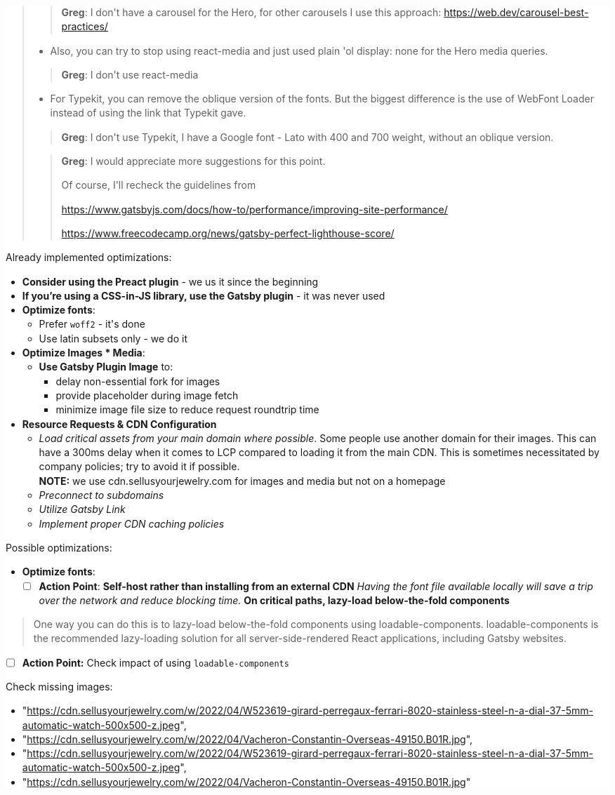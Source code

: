 >> **Greg**: I don't have a carousel for the Hero, for other carousels I use this approach: https://web.dev/carousel-best-practices/
>  - Also, you can try to stop using react-media and just used plain 'ol display: none for the Hero media queries.
>> **Greg**: I don't use react-media
> - For Typekit, you can remove the oblique version of the fonts. But the biggest difference is the use of WebFont Loader instead of using the link that Typekit gave.
>> **Greg**: I don't use Typekit, I have a Google font - Lato with 400 and 700 weight, without an oblique version.
> 
>> **Greg**: I would appreciate more suggestions for this point.
>> 
>> Of course, I'll recheck the guidelines from
>>
>> https://www.gatsbyjs.com/docs/how-to/performance/improving-site-performance/
>> 
>> https://www.freecodecamp.org/news/gatsby-perfect-lighthouse-score/

Already implemented optimizations:
- **Consider using the Preact plugin** - we us it since the beginning
- **If you’re using a CSS-in-JS library, use the Gatsby plugin** - it was never used 
- **Optimize fonts**:
  - Prefer `woff2` - it's done
  - Use latin subsets only - we do it
- **Optimize Images * Media**:
  - **Use Gatsby Plugin Image** to:
    - delay non-essential fork for images
    - provide placeholder during image fetch
    - minimize image file size to reduce request roundtrip time
- **Resource Requests & CDN Configuration**
  - _Load critical assets from your main domain where possible_. Some people use another domain for their images. This can have a 300ms delay when it comes to LCP compared to loading it from the main CDN. This is sometimes necessitated by company policies; try to avoid it if possible.\
    **NOTE:** we use cdn.sellusyourjewelry.com for images and media but not on a homepage
  - _Preconnect to subdomains_
  - _Utilize Gatsby Link_
  - _Implement proper CDN caching policies_

Possible optimizations:
- **Optimize fonts**:
  - [ ] **Action Point**: **Self-host rather than installing from an external CDN** _Having the font file available locally will save a trip over the network and reduce blocking time._
**On critical paths, lazy-load below-the-fold components**
> One way you can do this is to lazy-load below-the-fold components using loadable-components. loadable-components is the recommended lazy-loading solution for all server-side-rendered React applications, including Gatsby websites.

- [ ] **Action Point:** Check impact of using `loadable-components` 

 
Check missing images:
- "https://cdn.sellusyourjewelry.com/w/2022/04/W523619-girard-perregaux-ferrari-8020-stainless-steel-n-a-dial-37-5mm-automatic-watch-500x500-z.jpeg",
- "https://cdn.sellusyourjewelry.com/w/2022/04/Vacheron-Constantin-Overseas-49150.B01R.jpg",
- "https://cdn.sellusyourjewelry.com/w/2022/04/W523619-girard-perregaux-ferrari-8020-stainless-steel-n-a-dial-37-5mm-automatic-watch-500x500-z.jpeg",
- "https://cdn.sellusyourjewelry.com/w/2022/04/Vacheron-Constantin-Overseas-49150.B01R.jpg"
